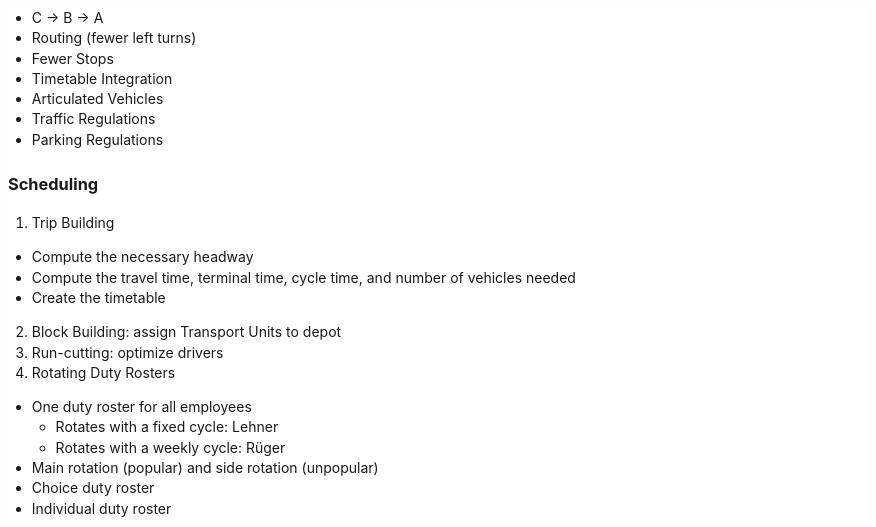 * C -> B -> A
* Routing (fewer left turns)
* Fewer Stops
* Timetable Integration
* Articulated Vehicles
* Traffic Regulations
* Parking Regulations
### Scheduling
1. Trip Building
  * Compute the necessary headway
  * Compute the travel time, terminal time, cycle time, and number of vehicles needed
  * Create the timetable
2. Block Building: assign Transport Units to depot
3. Run-cutting: optimize drivers
4. Rotating Duty Rosters
  * One duty roster for all employees
    * Rotates with a fixed cycle: Lehner
    * Rotates with a weekly cycle: Rüger
  * Main rotation (popular) and side rotation (unpopular)
  * Choice duty roster
  * Individual duty roster
